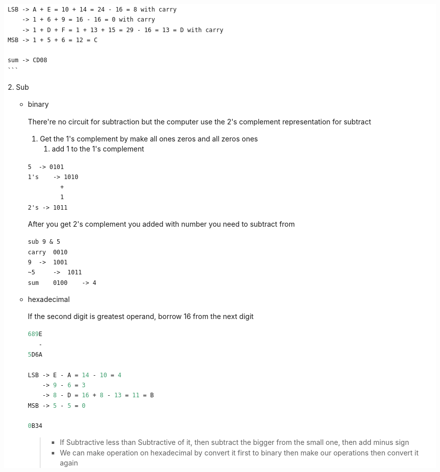      LSB -> A + E = 10 + 14 = 24 - 16 = 8 with carry 
         -> 1 + 6 + 9 = 16 - 16 = 0 with carry 
         -> 1 + D + F = 1 + 13 + 15 = 29 - 16 = 13 = D with carry
     MSB -> 1 + 5 + 6 = 12 = C
     
     sum -> CD08
     ```

2. Sub

   - binary

     There're no circuit for subtraction but the computer use the 2's complement representation for subtract 

     1. Get the 1's complement by make all ones zeros and all zeros ones
        1. add 1 to the 1's complement

     ```pseudocode
     5 	-> 0101
     1's	-> 1010
     		  +
     		  1
     2's -> 1011
     ```

     After you get 2's complement you added with number you need to subtract from

     ```pseudocode
     sub 9 & 5
     carry	0010
     9 	-> 	1001
     ~5 	-> 	1011
     sum  	0100	-> 4
     ```

   - hexadecimal

     If the second digit is greatest operand, borrow 16 from the next digit 

     ```ps
     689E
     	-
     5D6A
     
     LSB -> E - A = 14 - 10 = 4 
         -> 9 - 6 = 3 
         -> 8 - D = 16 + 8 - 13 = 11 = B
     MSB -> 5 - 5 = 0
     
     0B34
     ```

     > - If Subtractive less than Subtractive of it, then subtract the bigger from the small one, then add minus sign 
     > - We can make operation on hexadecimal by convert it first to binary then make our operations then convert it again 
